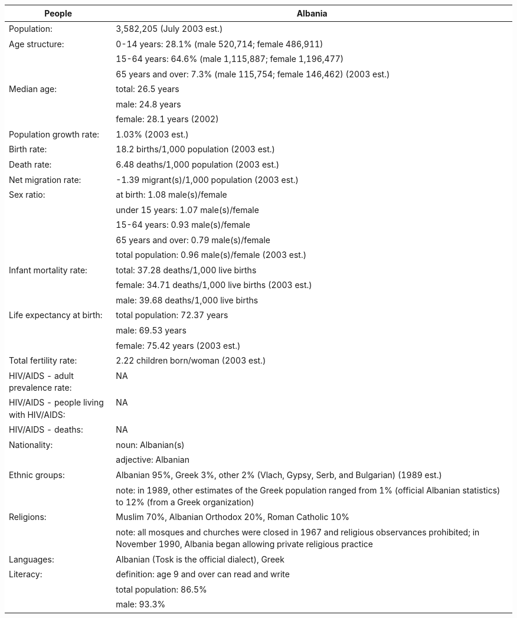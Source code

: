 | People | Albania |
| --- | --- |
| Population: | 3,582,205 (July 2003 est.) |
| Age structure: | 0-14 years: 28.1% (male 520,714; female 486,911) |
| | 15-64 years: 64.6% (male 1,115,887; female 1,196,477) |
| | 65 years and over: 7.3% (male 115,754; female 146,462) (2003 est.) |
| Median age: | total: 26.5 years |
| | male: 24.8 years |
| | female: 28.1 years (2002) |
| Population growth rate: | 1.03% (2003 est.) |
| Birth rate: | 18.2 births/1,000 population (2003 est.) |
| Death rate: | 6.48 deaths/1,000 population (2003 est.) |
| Net migration rate: | -1.39 migrant(s)/1,000 population (2003 est.) |
| Sex ratio: | at birth: 1.08 male(s)/female |
| | under 15 years: 1.07 male(s)/female |
| | 15-64 years: 0.93 male(s)/female |
| | 65 years and over: 0.79 male(s)/female |
| | total population: 0.96 male(s)/female (2003 est.) |
| Infant mortality rate: | total: 37.28 deaths/1,000 live births |
| | female: 34.71 deaths/1,000 live births (2003 est.) |
| | male: 39.68 deaths/1,000 live births |
| Life expectancy at birth: | total population: 72.37 years |
| | male: 69.53 years |
| | female: 75.42 years (2003 est.) |
| Total fertility rate: | 2.22 children born/woman (2003 est.) |
| HIV/AIDS - adult prevalence rate: | NA |
| HIV/AIDS - people living with HIV/AIDS: | NA |
| HIV/AIDS - deaths: | NA |
| Nationality: | noun: Albanian(s) |
| | adjective: Albanian |
| Ethnic groups: | Albanian 95%, Greek 3%, other 2% (Vlach, Gypsy, Serb, and Bulgarian) (1989 est.) |
| | note: in 1989, other estimates of the Greek population ranged from 1% (official Albanian statistics) to 12% (from a Greek organization) |
| Religions: | Muslim 70%, Albanian Orthodox 20%, Roman Catholic 10% |
| | note: all mosques and churches were closed in 1967 and religious observances prohibited; in November 1990, Albania began allowing private religious practice |
| Languages: | Albanian (Tosk is the official dialect), Greek |
| Literacy: | definition: age 9 and over can read and write |
| | total population: 86.5% |
| | male: 93.3% |